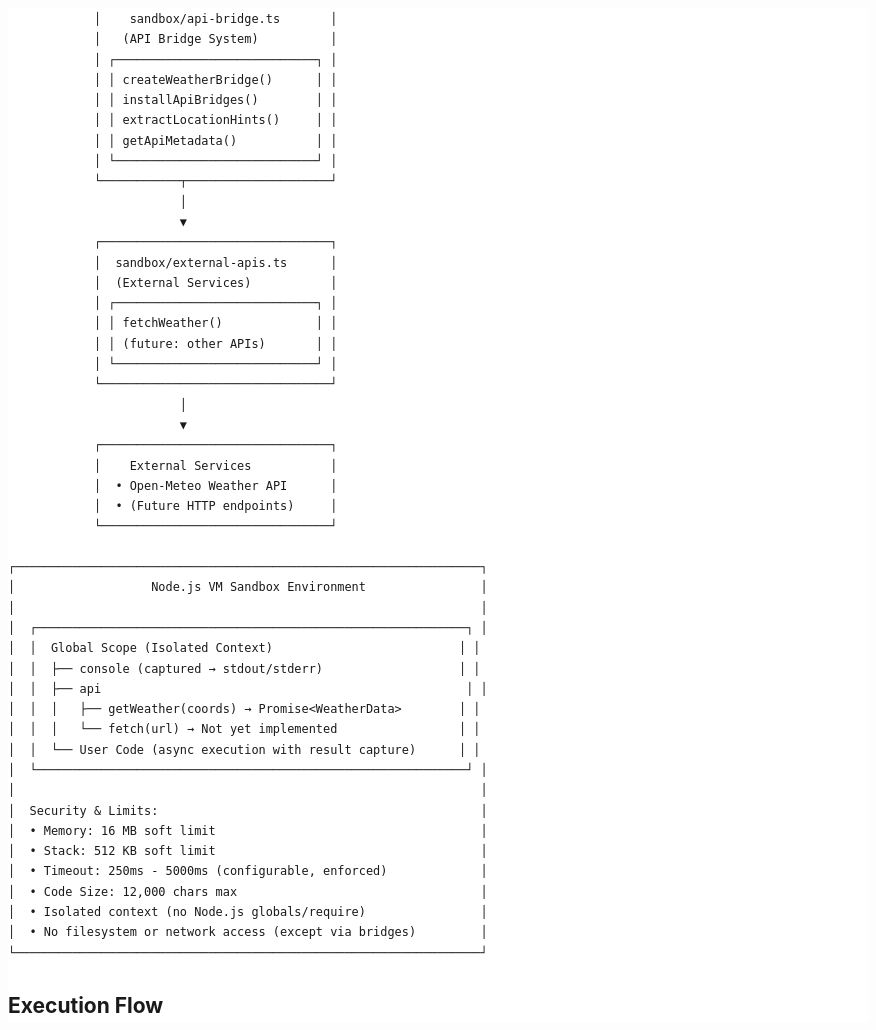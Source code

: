 ```
            │    sandbox/api-bridge.ts       │
            │   (API Bridge System)          │
            │ ┌────────────────────────────┐ │
            │ │ createWeatherBridge()      │ │
            │ │ installApiBridges()        │ │
            │ │ extractLocationHints()     │ │
            │ │ getApiMetadata()           │ │
            │ └────────────────────────────┘ │
            └───────────┬────────────────────┘
                        │
                        ▼
            ┌────────────────────────────────┐
            │  sandbox/external-apis.ts      │
            │  (External Services)           │
            │ ┌────────────────────────────┐ │
            │ │ fetchWeather()             │ │
            │ │ (future: other APIs)       │ │
            │ └────────────────────────────┘ │
            └────────────────────────────────┘
                        │
                        ▼
            ┌────────────────────────────────┐
            │    External Services           │
            │  • Open-Meteo Weather API      │
            │  • (Future HTTP endpoints)     │
            └────────────────────────────────┘

┌─────────────────────────────────────────────────────────────────┐
│                   Node.js VM Sandbox Environment                │
│                                                                 │
│  ┌────────────────────────────────────────────────────────────┐ │
│  │  Global Scope (Isolated Context)                          │ │
│  │  ├── console (captured → stdout/stderr)                   │ │
│  │  ├── api                                                   │ │
│  │  │   ├── getWeather(coords) → Promise<WeatherData>        │ │
│  │  │   └── fetch(url) → Not yet implemented                 │ │
│  │  └── User Code (async execution with result capture)      │ │
│  └────────────────────────────────────────────────────────────┘ │
│                                                                 │
│  Security & Limits:                                             │
│  • Memory: 16 MB soft limit                                     │
│  • Stack: 512 KB soft limit                                     │
│  • Timeout: 250ms - 5000ms (configurable, enforced)             │
│  • Code Size: 12,000 chars max                                  │
│  • Isolated context (no Node.js globals/require)                │
│  • No filesystem or network access (except via bridges)         │
└─────────────────────────────────────────────────────────────────┘
```

## Execution Flow
